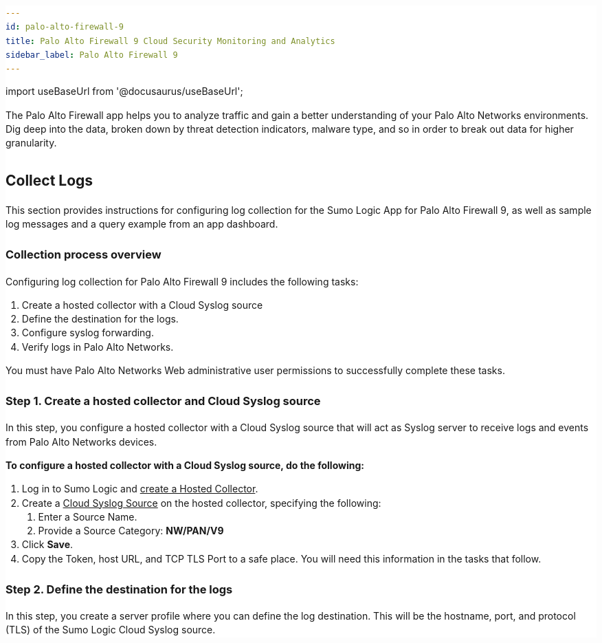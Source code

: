 ```yaml
---
id: palo-alto-firewall-9
title: Palo Alto Firewall 9 Cloud Security Monitoring and Analytics
sidebar_label: Palo Alto Firewall 9
---
```


import useBaseUrl from '@docusaurus/useBaseUrl';

The Palo Alto Firewall app helps you to analyze traffic and gain a better understanding of your Palo Alto Networks environments. Dig deep into the data, broken down by threat detection indicators, malware type, and so in order to break out data for higher granularity.


## Collect Logs

This section provides instructions for configuring log collection for the Sumo Logic App for Palo Alto Firewall 9, as well as sample log messages and a query example from an app dashboard.


### Collection process overview

Configuring log collection for Palo Alto Firewall 9 includes the following tasks:

1. Create a hosted collector with a Cloud Syslog source
2. Define the destination for the logs.
3. Configure syslog forwarding.
4. Verify logs in Palo Alto Networks.

You must have Palo Alto Networks Web administrative user permissions to successfully complete these tasks.


### Step 1. Create a hosted collector and Cloud Syslog source

In this step, you configure a hosted collector with a Cloud Syslog source that will act as Syslog server to receive logs and events from Palo Alto Networks devices.

**To configure a hosted collector with a Cloud Syslog source, do the following:**

1. Log in to Sumo Logic and [create a Hosted Collector](https://help.sumologic.com/03Send-Data/Hosted-Collectors#Create_a_Hosted_Collector).
2. Create a [Cloud Syslog Source](https://help.sumologic.com/03Send-Data/Sources/02Sources-for-Hosted-Collectors/Cloud-Syslog-Source) on the hosted collector, specifying the following:
    1. Enter a Source Name.
    2. Provide a Source Category: **NW/PAN/V9**
3. Click **Save**.
4. Copy the Token, host URL, and TCP TLS Port to a safe place. You will need this information in the tasks that follow.


### Step 2. Define the destination for the logs

In this step, you create a server profile where you can define the log destination. This will be the hostname, port, and protocol (TLS) of the Sumo Logic Cloud Syslog source.
